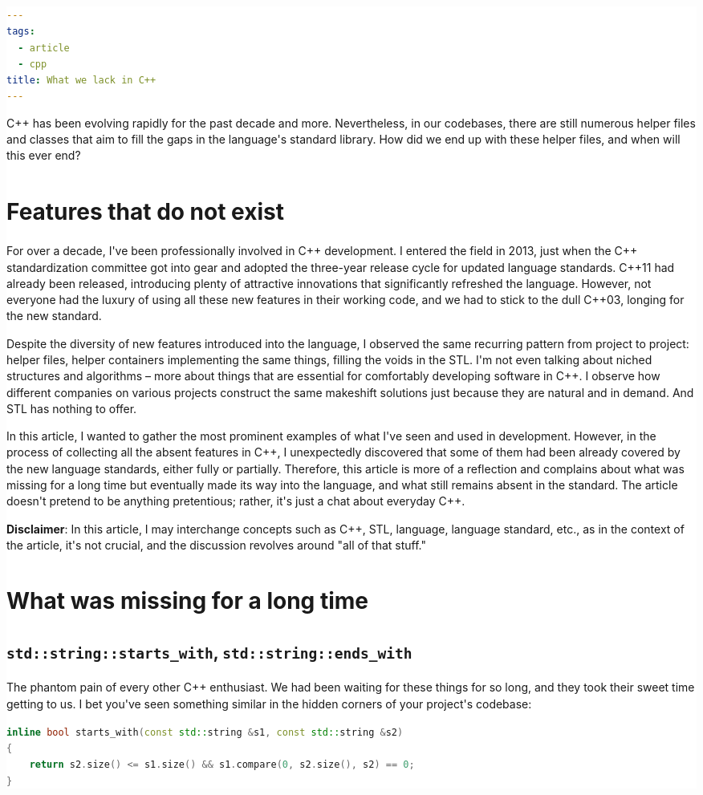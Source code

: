 ```yaml
---
tags:
  - article
  - cpp
title: What we lack in C++
---
```

C++ has been evolving rapidly for the past decade and more. Nevertheless, in our codebases, there are still numerous helper files and classes that aim to fill the gaps in the language's standard library. How did we end up with these helper files, and when will this ever end?

# Features that do not exist

For over a decade, I've been professionally involved in C++ development. I entered the field in 2013, just when the C++ standardization committee got into gear and adopted the three-year release cycle for updated language standards. C++11 had already been released, introducing plenty of attractive innovations that significantly refreshed the language. However, not everyone had the luxury of using all these new features in their working code, and we had to stick to the dull C++03, longing for the new standard.

Despite the diversity of new features introduced into the language, I observed the same recurring pattern from project to project: helper files, helper containers implementing the same things, filling the voids in the STL. I'm not even talking about niched structures and algorithms – more about things that are essential for comfortably developing software in C++. I observe how different companies on various projects construct the same makeshift solutions just because they are natural and in demand. And STL has nothing to offer.

In this article, I wanted to gather the most prominent examples of what I've seen and used in development. However, in the process of collecting all the absent features in C++, I unexpectedly discovered that some of them had been already covered by the new language standards, either fully or partially. Therefore, this article is more of a reflection and complains about what was missing for a long time but eventually made its way into the language, and what still remains absent in the standard. The article doesn't pretend to be anything pretentious; rather, it's just a chat about everyday C++.

**Disclaimer**: In this article, I may interchange concepts such as C++, STL, language, language standard, etc., as in the context of the article, it's not crucial, and the discussion revolves around "all of that stuff."

# What was missing for a long time

## `std::string::starts_with`, `std::string::ends_with`

The phantom pain of every other C++ enthusiast. We had been waiting for these things for so long, and they took their sweet time getting to us. I bet you've seen something similar in the hidden corners of your project's codebase:

```cpp
inline bool starts_with(const std::string &s1, const std::string &s2)
{
    return s2.size() <= s1.size() && s1.compare(0, s2.size(), s2) == 0;
}
```
